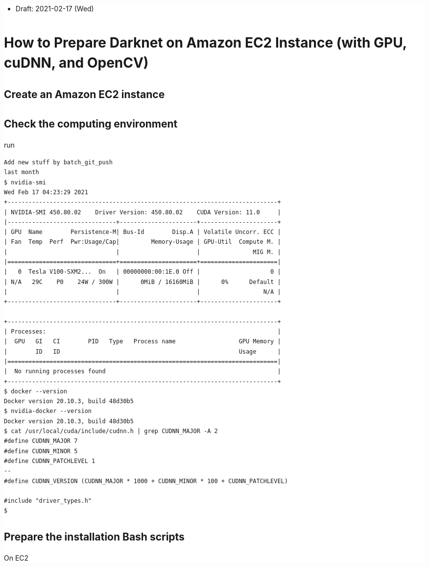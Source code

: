 * Draft: 2021-02-17 (Wed)

# How to Prepare Darknet on Amazon EC2 Instance (with GPU, cuDNN, and OpenCV)

## Create an Amazon EC2 instance


## Check the computing environment
run
```bashvices/en
Add new stuff by batch_git_push
last month
$ nvidia-smi
Wed Feb 17 04:23:29 2021       
+-----------------------------------------------------------------------------+
| NVIDIA-SMI 450.80.02    Driver Version: 450.80.02    CUDA Version: 11.0     |
|-------------------------------+----------------------+----------------------+
| GPU  Name        Persistence-M| Bus-Id        Disp.A | Volatile Uncorr. ECC |
| Fan  Temp  Perf  Pwr:Usage/Cap|         Memory-Usage | GPU-Util  Compute M. |
|                               |                      |               MIG M. |
|===============================+======================+======================|
|   0  Tesla V100-SXM2...  On   | 00000000:00:1E.0 Off |                    0 |
| N/A   29C    P0    24W / 300W |      0MiB / 16160MiB |      0%      Default |
|                               |                      |                  N/A |
+-------------------------------+----------------------+----------------------+
                                                                               
+-----------------------------------------------------------------------------+
| Processes:                                                                  |
|  GPU   GI   CI        PID   Type   Process name                  GPU Memory |
|        ID   ID                                                   Usage      |
|=============================================================================|
|  No running processes found                                                 |
+-----------------------------------------------------------------------------+
$ docker --version
Docker version 20.10.3, build 48d30b5
$ nvidia-docker --version
Docker version 20.10.3, build 48d30b5
$ cat /usr/local/cuda/include/cudnn.h | grep CUDNN_MAJOR -A 2
#define CUDNN_MAJOR 7
#define CUDNN_MINOR 5
#define CUDNN_PATCHLEVEL 1
--
#define CUDNN_VERSION (CUDNN_MAJOR * 1000 + CUDNN_MINOR * 100 + CUDNN_PATCHLEVEL)

#include "driver_types.h"
$ 
```
## Prepare the installation Bash scripts
On EC2
